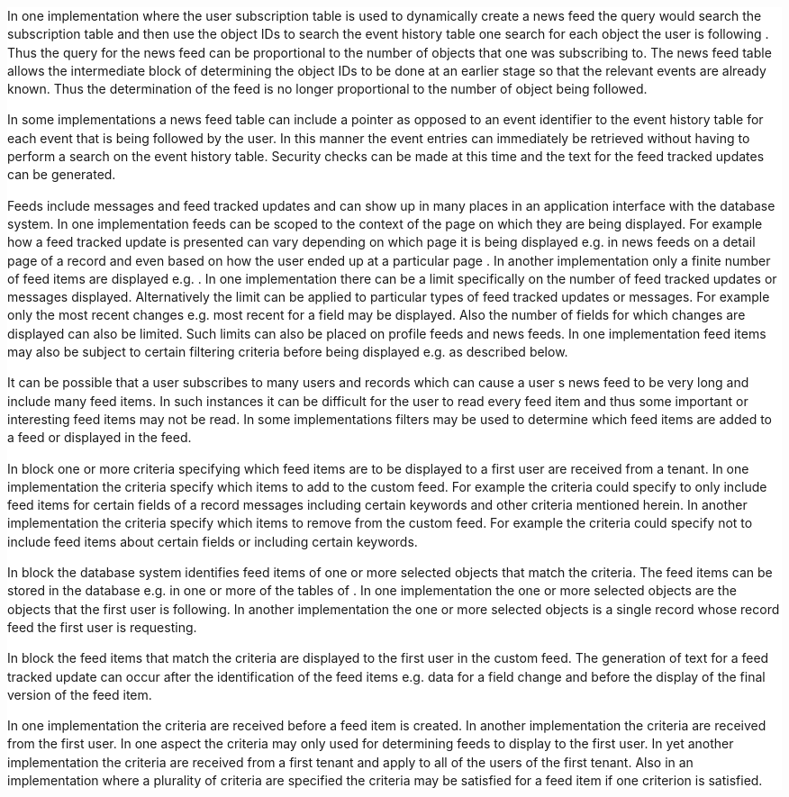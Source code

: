 In one implementation where the user subscription table is used to dynamically create a news feed the query would search the subscription table and then use the object IDs to search the event history table one search for each object the user is following . Thus the query for the news feed can be proportional to the number of objects that one was subscribing to. The news feed table allows the intermediate block of determining the object IDs to be done at an earlier stage so that the relevant events are already known. Thus the determination of the feed is no longer proportional to the number of object being followed.

In some implementations a news feed table can include a pointer as opposed to an event identifier to the event history table for each event that is being followed by the user. In this manner the event entries can immediately be retrieved without having to perform a search on the event history table. Security checks can be made at this time and the text for the feed tracked updates can be generated.

Feeds include messages and feed tracked updates and can show up in many places in an application interface with the database system. In one implementation feeds can be scoped to the context of the page on which they are being displayed. For example how a feed tracked update is presented can vary depending on which page it is being displayed e.g. in news feeds on a detail page of a record and even based on how the user ended up at a particular page . In another implementation only a finite number of feed items are displayed e.g. . In one implementation there can be a limit specifically on the number of feed tracked updates or messages displayed. Alternatively the limit can be applied to particular types of feed tracked updates or messages. For example only the most recent changes e.g. most recent for a field may be displayed. Also the number of fields for which changes are displayed can also be limited. Such limits can also be placed on profile feeds and news feeds. In one implementation feed items may also be subject to certain filtering criteria before being displayed e.g. as described below.

It can be possible that a user subscribes to many users and records which can cause a user s news feed to be very long and include many feed items. In such instances it can be difficult for the user to read every feed item and thus some important or interesting feed items may not be read. In some implementations filters may be used to determine which feed items are added to a feed or displayed in the feed.

In block one or more criteria specifying which feed items are to be displayed to a first user are received from a tenant. In one implementation the criteria specify which items to add to the custom feed. For example the criteria could specify to only include feed items for certain fields of a record messages including certain keywords and other criteria mentioned herein. In another implementation the criteria specify which items to remove from the custom feed. For example the criteria could specify not to include feed items about certain fields or including certain keywords.

In block the database system identifies feed items of one or more selected objects that match the criteria. The feed items can be stored in the database e.g. in one or more of the tables of . In one implementation the one or more selected objects are the objects that the first user is following. In another implementation the one or more selected objects is a single record whose record feed the first user is requesting.

In block the feed items that match the criteria are displayed to the first user in the custom feed. The generation of text for a feed tracked update can occur after the identification of the feed items e.g. data for a field change and before the display of the final version of the feed item.

In one implementation the criteria are received before a feed item is created. In another implementation the criteria are received from the first user. In one aspect the criteria may only used for determining feeds to display to the first user. In yet another implementation the criteria are received from a first tenant and apply to all of the users of the first tenant. Also in an implementation where a plurality of criteria are specified the criteria may be satisfied for a feed item if one criterion is satisfied.

